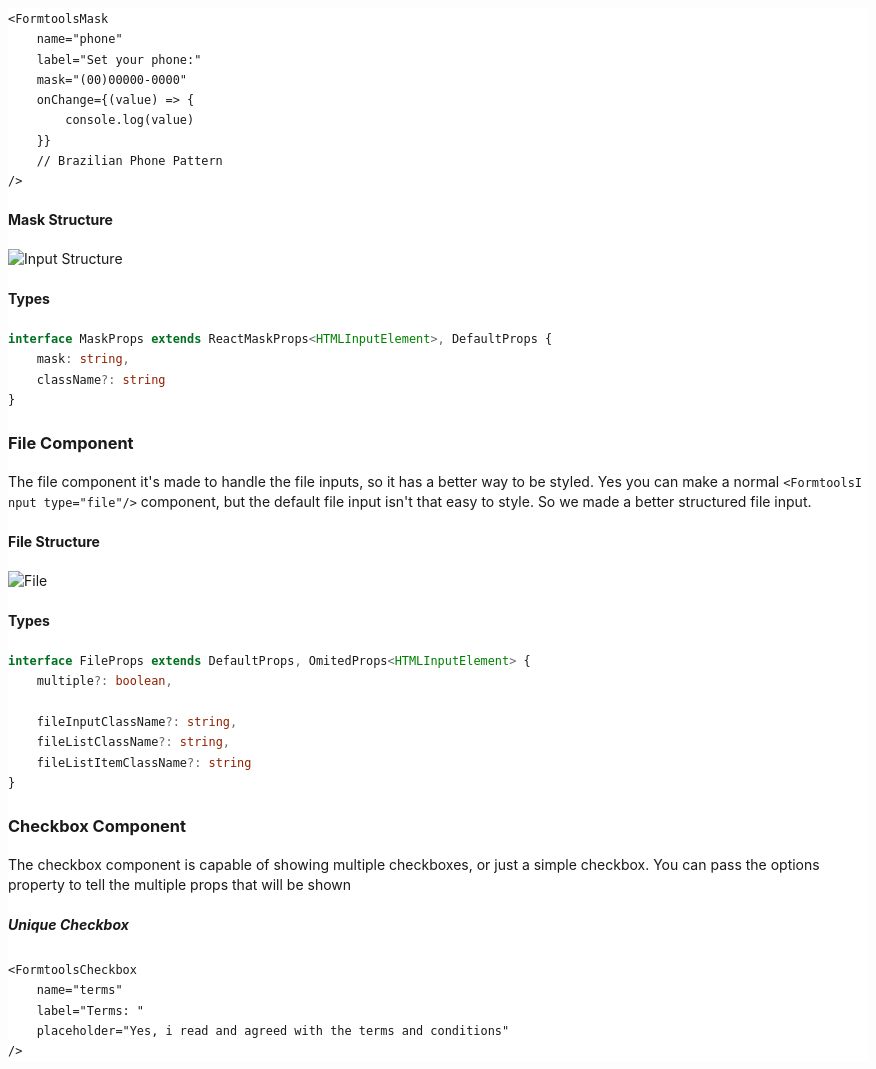 ```tsx
<FormtoolsMask
    name="phone"
    label="Set your phone:"
    mask="(00)00000-0000"
    onChange={(value) => {
        console.log(value)
    }}
    // Brazilian Phone Pattern
/>
```

#### Mask Structure
![Input Structure](https://i.ibb.co/KVm3VSb/Container.png)

#### Types
```ts
interface MaskProps extends ReactMaskProps<HTMLInputElement>, DefaultProps {
    mask: string,
    className?: string
}
```


### File Component
The file component it's made to handle the file inputs, so it has a better way to be styled. Yes you can make a normal `<FormtoolsInput type="file"/>` component, but the default file input isn't that easy to style. So we made a better structured file input.

#### File Structure
![File](https://i.ibb.co/sJ34Dxx/FIle-Component.png)

#### Types
```ts
interface FileProps extends DefaultProps, OmitedProps<HTMLInputElement> {
	multiple?: boolean,

    fileInputClassName?: string,
    fileListClassName?: string,
    fileListItemClassName?: string
}
```


### Checkbox Component
The checkbox component is capable of showing multiple checkboxes, or just a simple checkbox. You can pass the options property to tell the multiple props that will be shown

##### Unique Checkbox
```tsx
<FormtoolsCheckbox
    name="terms"
    label="Terms: "
    placeholder="Yes, i read and agreed with the terms and conditions"
/>
```
